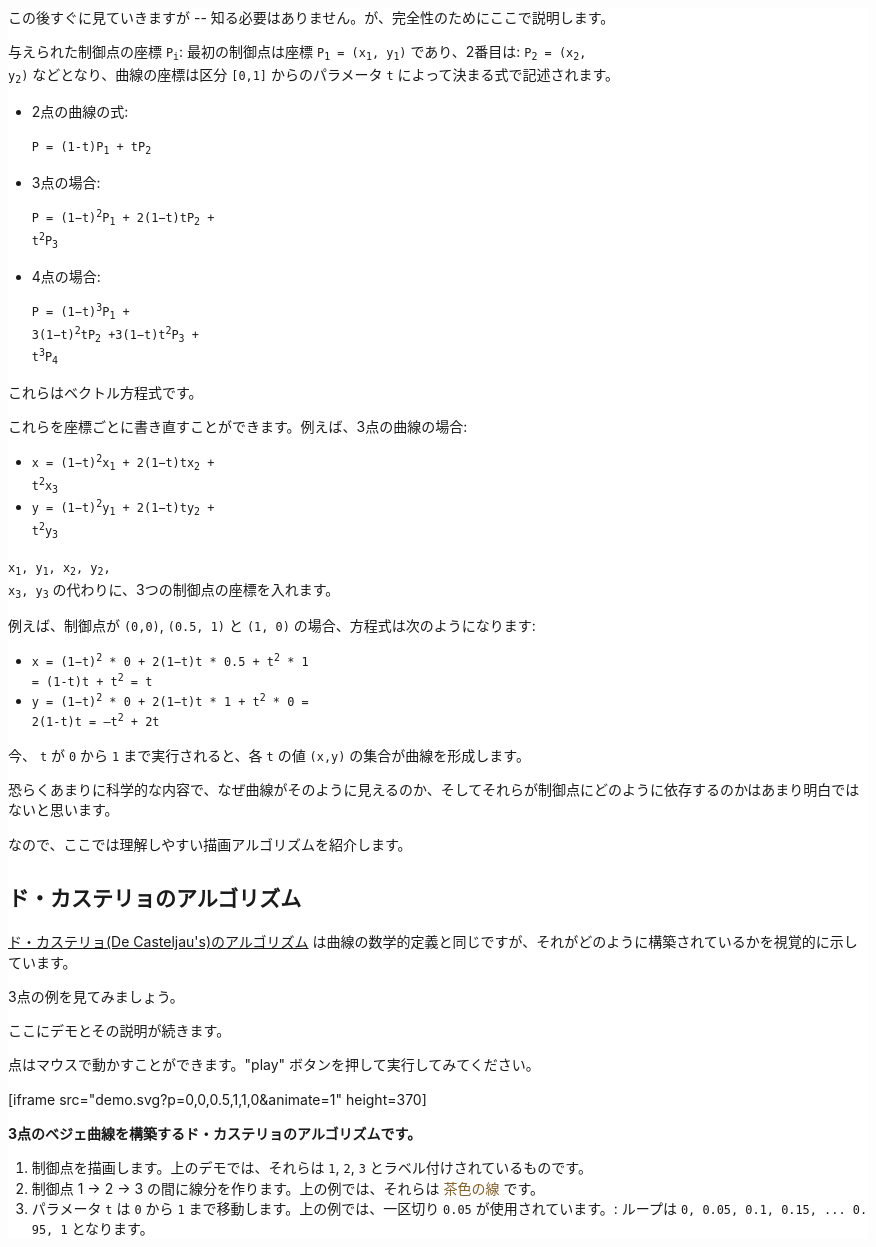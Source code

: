 この後すぐに見ていきますが -- 知る必要はありません。が、完全性のためにここで説明します。

与えられた制御点の座標 <code>P<sub>i</sub></code>: 最初の制御点は座標 <code>P<sub>1</sub> = (x<sub>1</sub>, y<sub>1</sub>)</code> であり、2番目は: <code>P<sub>2</sub> = (x<sub>2</sub>, y<sub>2</sub>)</code> などとなり、曲線の座標は区分 `[0,1]` からのパラメータ `t` によって決まる式で記述されます。

- 2点の曲線の式:

    <code>P = (1-t)P<sub>1</sub> + tP<sub>2</sub></code>
- 3点の場合:

    <code>P = (1−t)<sup>2</sup>P<sub>1</sub> + 2(1−t)tP<sub>2</sub> + t<sup>2</sup>P<sub>3</sub></code>
- 4点の場合:

    <code>P = (1−t)<sup>3</sup>P<sub>1</sub> + 3(1−t)<sup>2</sup>tP<sub>2</sub>  +3(1−t)t<sup>2</sup>P<sub>3</sub> + t<sup>3</sup>P<sub>4</sub></code>

これらはベクトル方程式です。

これらを座標ごとに書き直すことができます。例えば、3点の曲線の場合:

- <code>x = (1−t)<sup>2</sup>x<sub>1</sub> + 2(1−t)tx<sub>2</sub> + t<sup>2</sup>x<sub>3</sub></code>
- <code>y = (1−t)<sup>2</sup>y<sub>1</sub> + 2(1−t)ty<sub>2</sub> + t<sup>2</sup>y<sub>3</sub></code>

<code>x<sub>1</sub>, y<sub>1</sub>, x<sub>2</sub>, y<sub>2</sub>, x<sub>3</sub>, y<sub>3</sub></code> の代わりに、3つの制御点の座標を入れます。

例えば、制御点が `(0,0)`, `(0.5, 1)` と `(1, 0)` の場合、方程式は次のようになります:

- <code>x = (1−t)<sup>2</sup> * 0 + 2(1−t)t * 0.5 + t<sup>2</sup> * 1 = (1-t)t + t<sup>2</sup> = t</code>
- <code>y = (1−t)<sup>2</sup> * 0 + 2(1−t)t * 1 + t<sup>2</sup> * 0 = 2(1-t)t = –t<sup>2</sup> + 2t</code>

今、 `t` が `0` から `1` まで実行されると、各 `t` の値 `(x,y)` の集合が曲線を形成します。

恐らくあまりに科学的な内容で、なぜ曲線がそのように見えるのか、そしてそれらが制御点にどのように依存するのかはあまり明白ではないと思います。

なので、ここでは理解しやすい描画アルゴリズムを紹介します。

## ド・カステリョのアルゴリズム

[ド・カステリョ(De Casteljau's)のアルゴリズム](https://en.wikipedia.org/wiki/De_Casteljau%27s_algorithm) は曲線の数学的定義と同じですが、それがどのように構築されているかを視覚的に示しています。

3点の例を見てみましょう。

ここにデモとその説明が続きます。

点はマウスで動かすことができます。"play" ボタンを押して実行してみてください。

[iframe src="demo.svg?p=0,0,0.5,1,1,0&animate=1" height=370]

**3点のベジェ曲線を構築するド・カステリョのアルゴリズムです。**

1. 制御点を描画します。上のデモでは、それらは `1`, `2`, `3` とラベル付けされているものです。
2. 制御点 1 -> 2 -> 3 の間に線分を作ります。上の例では、それらは <span style="color:#825E28">茶色の線</span> です。
3. パラメータ `t` は `0` から `1` まで移動します。上の例では、一区切り `0.05` が使用されています。: ループは `0, 0.05, 0.1, 0.15, ... 0.95, 1` となります。
